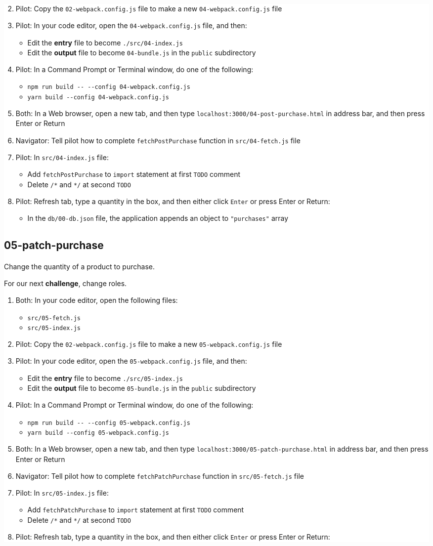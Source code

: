 2. Pilot: Copy the `02-webpack.config.js` file to make a new `04-webpack.config.js` file

3. Pilot: In your code editor, open the `04-webpack.config.js` file, and then:

    * Edit the **entry** file to become `./src/04-index.js`
    * Edit the **output** file to become `04-bundle.js` in the `public` subdirectory

4. Pilot: In a Command Prompt or Terminal window, do one of the following:

    * `npm run build -- --config 04-webpack.config.js`
    * `yarn build --config 04-webpack.config.js`

5. Both: In a Web browser, open a new tab, and then type `localhost:3000/04-post-purchase.html` in address bar, and then press Enter or Return

6. Navigator: Tell pilot how to complete `fetchPostPurchase` function in `src/04-fetch.js` file

7. Pilot: In `src/04-index.js` file:

    * Add `fetchPostPurchase` to `import` statement at first `TODO` comment
    * Delete `/*` and `*/` at second `TODO`

8. Pilot: Refresh tab, type a quantity in the box, and then either click `Enter` or press Enter or Return:

    * In the `db/00-db.json` file, the application appends an object to `"purchases"` array

## 05-patch-purchase

Change the quantity of a product to purchase.

For our next **challenge**, change roles.

1. Both: In your code editor, open the following files:

    * `src/05-fetch.js`
    * `src/05-index.js`

2. Pilot: Copy the `02-webpack.config.js` file to make a new `05-webpack.config.js` file

3. Pilot: In your code editor, open the `05-webpack.config.js` file, and then:

    * Edit the **entry** file to become `./src/05-index.js`
    * Edit the **output** file to become `05-bundle.js` in the `public` subdirectory

4. Pilot: In a Command Prompt or Terminal window, do one of the following:

    * `npm run build -- --config 05-webpack.config.js`
    * `yarn build --config 05-webpack.config.js`

5. Both: In a Web browser, open a new tab, and then type `localhost:3000/05-patch-purchase.html` in address bar, and then press Enter or Return

6. Navigator: Tell pilot how to complete `fetchPatchPurchase` function in `src/05-fetch.js` file

7. Pilot: In `src/05-index.js` file:

    * Add `fetchPatchPurchase` to `import` statement at first `TODO` comment
    * Delete `/*` and `*/` at second `TODO`

8. Pilot: Refresh tab, type a quantity in the box, and then either click `Enter` or press Enter or Return:
